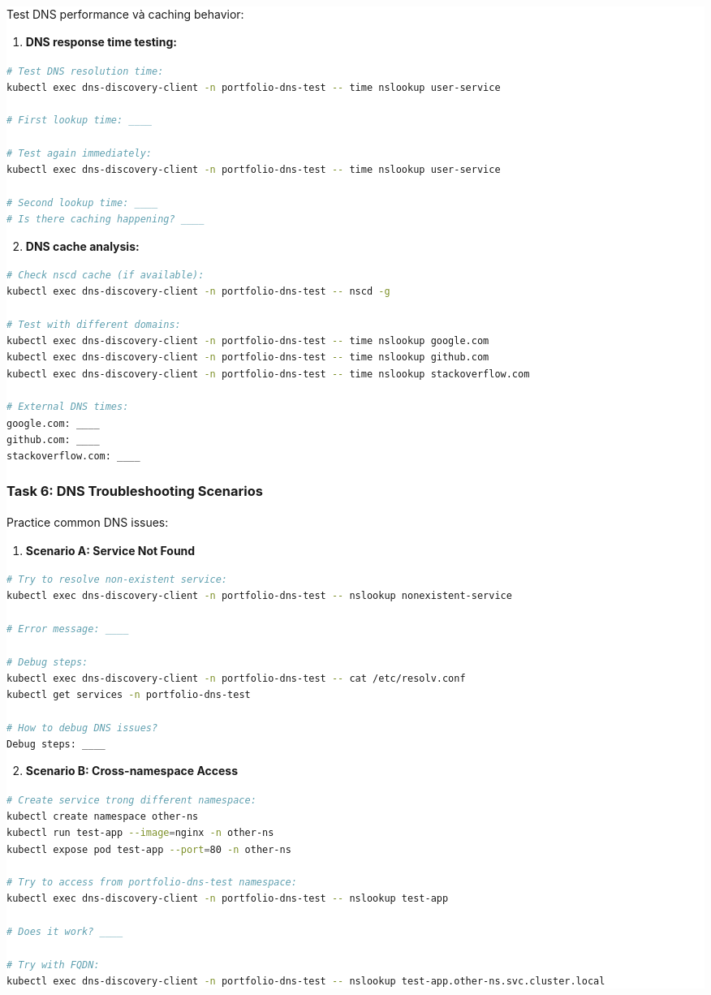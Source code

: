 Test DNS performance và caching behavior:

1. **DNS response time testing:**
```bash
# Test DNS resolution time:
kubectl exec dns-discovery-client -n portfolio-dns-test -- time nslookup user-service

# First lookup time: ____

# Test again immediately:
kubectl exec dns-discovery-client -n portfolio-dns-test -- time nslookup user-service

# Second lookup time: ____
# Is there caching happening? ____
```

2. **DNS cache analysis:**
```bash
# Check nscd cache (if available):
kubectl exec dns-discovery-client -n portfolio-dns-test -- nscd -g

# Test with different domains:
kubectl exec dns-discovery-client -n portfolio-dns-test -- time nslookup google.com
kubectl exec dns-discovery-client -n portfolio-dns-test -- time nslookup github.com
kubectl exec dns-discovery-client -n portfolio-dns-test -- time nslookup stackoverflow.com

# External DNS times:
google.com: ____
github.com: ____  
stackoverflow.com: ____
```

### Task 6: DNS Troubleshooting Scenarios

Practice common DNS issues:

1. **Scenario A: Service Not Found**
```bash
# Try to resolve non-existent service:
kubectl exec dns-discovery-client -n portfolio-dns-test -- nslookup nonexistent-service

# Error message: ____

# Debug steps:
kubectl exec dns-discovery-client -n portfolio-dns-test -- cat /etc/resolv.conf
kubectl get services -n portfolio-dns-test

# How to debug DNS issues?
Debug steps: ____
```

2. **Scenario B: Cross-namespace Access**
```bash
# Create service trong different namespace:
kubectl create namespace other-ns
kubectl run test-app --image=nginx -n other-ns
kubectl expose pod test-app --port=80 -n other-ns

# Try to access from portfolio-dns-test namespace:
kubectl exec dns-discovery-client -n portfolio-dns-test -- nslookup test-app

# Does it work? ____

# Try with FQDN:
kubectl exec dns-discovery-client -n portfolio-dns-test -- nslookup test-app.other-ns.svc.cluster.local

```